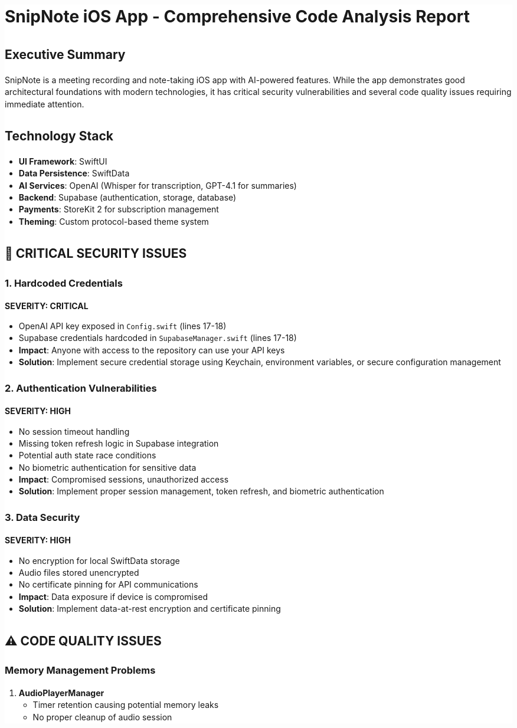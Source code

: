 # SnipNote iOS App - Comprehensive Code Analysis Report

## Executive Summary
SnipNote is a meeting recording and note-taking iOS app with AI-powered features. While the app demonstrates good architectural foundations with modern technologies, it has critical security vulnerabilities and several code quality issues requiring immediate attention.

## Technology Stack
- **UI Framework**: SwiftUI
- **Data Persistence**: SwiftData
- **AI Services**: OpenAI (Whisper for transcription, GPT-4.1 for summaries)
- **Backend**: Supabase (authentication, storage, database)
- **Payments**: StoreKit 2 for subscription management
- **Theming**: Custom protocol-based theme system

## 🔴 CRITICAL SECURITY ISSUES

### 1. Hardcoded Credentials
**SEVERITY: CRITICAL**
- OpenAI API key exposed in `Config.swift` (lines 17-18)
- Supabase credentials hardcoded in `SupabaseManager.swift` (lines 17-18)
- **Impact**: Anyone with access to the repository can use your API keys
- **Solution**: Implement secure credential storage using Keychain, environment variables, or secure configuration management

### 2. Authentication Vulnerabilities
**SEVERITY: HIGH**
- No session timeout handling
- Missing token refresh logic in Supabase integration
- Potential auth state race conditions
- No biometric authentication for sensitive data
- **Impact**: Compromised sessions, unauthorized access
- **Solution**: Implement proper session management, token refresh, and biometric authentication

### 3. Data Security
**SEVERITY: HIGH**
- No encryption for local SwiftData storage
- Audio files stored unencrypted
- No certificate pinning for API communications
- **Impact**: Data exposure if device is compromised
- **Solution**: Implement data-at-rest encryption and certificate pinning

## ⚠️ CODE QUALITY ISSUES

### Memory Management Problems
1. **AudioPlayerManager**
   - Timer retention causing potential memory leaks
   - No proper cleanup of audio session
